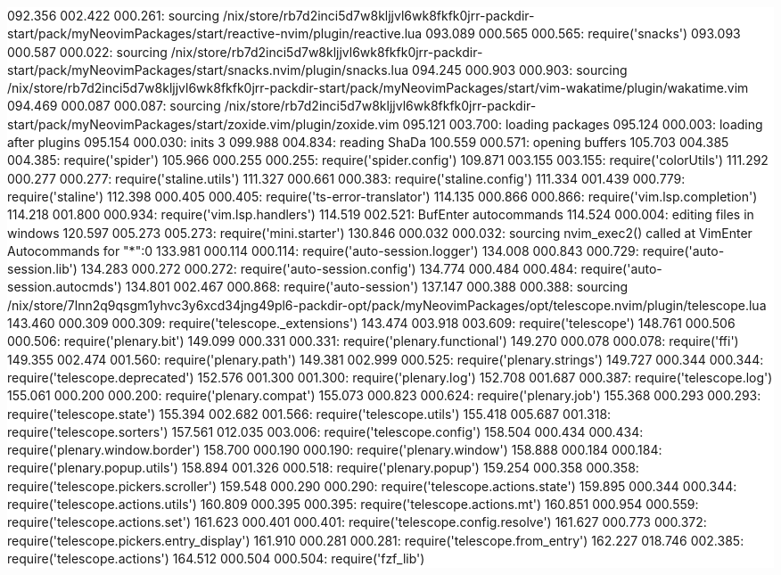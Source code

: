 092.356  002.422  000.261: sourcing /nix/store/rb7d2inci5d7w8kljjvl6wk8fkfk0jrr-packdir-start/pack/myNeovimPackages/start/reactive-nvim/plugin/reactive.lua
093.089  000.565  000.565: require('snacks')
093.093  000.587  000.022: sourcing /nix/store/rb7d2inci5d7w8kljjvl6wk8fkfk0jrr-packdir-start/pack/myNeovimPackages/start/snacks.nvim/plugin/snacks.lua
094.245  000.903  000.903: sourcing /nix/store/rb7d2inci5d7w8kljjvl6wk8fkfk0jrr-packdir-start/pack/myNeovimPackages/start/vim-wakatime/plugin/wakatime.vim
094.469  000.087  000.087: sourcing /nix/store/rb7d2inci5d7w8kljjvl6wk8fkfk0jrr-packdir-start/pack/myNeovimPackages/start/zoxide.vim/plugin/zoxide.vim
095.121  003.700: loading packages
095.124  000.003: loading after plugins
095.154  000.030: inits 3
099.988  004.834: reading ShaDa
100.559  000.571: opening buffers
105.703  004.385  004.385: require('spider')
105.966  000.255  000.255: require('spider.config')
109.871  003.155  003.155: require('colorUtils')
111.292  000.277  000.277: require('staline.utils')
111.327  000.661  000.383: require('staline.config')
111.334  001.439  000.779: require('staline')
112.398  000.405  000.405: require('ts-error-translator')
114.135  000.866  000.866: require('vim.lsp.completion')
114.218  001.800  000.934: require('vim.lsp.handlers')
114.519  002.521: BufEnter autocommands
114.524  000.004: editing files in windows
120.597  005.273  005.273: require('mini.starter')
130.846  000.032  000.032: sourcing nvim_exec2() called at VimEnter Autocommands for "*":0
133.981  000.114  000.114: require('auto-session.logger')
134.008  000.843  000.729: require('auto-session.lib')
134.283  000.272  000.272: require('auto-session.config')
134.774  000.484  000.484: require('auto-session.autocmds')
134.801  002.467  000.868: require('auto-session')
137.147  000.388  000.388: sourcing /nix/store/7lnn2q9qsgm1yhvc3y6xcd34jng49pl6-packdir-opt/pack/myNeovimPackages/opt/telescope.nvim/plugin/telescope.lua
143.460  000.309  000.309: require('telescope._extensions')
143.474  003.918  003.609: require('telescope')
148.761  000.506  000.506: require('plenary.bit')
149.099  000.331  000.331: require('plenary.functional')
149.270  000.078  000.078: require('ffi')
149.355  002.474  001.560: require('plenary.path')
149.381  002.999  000.525: require('plenary.strings')
149.727  000.344  000.344: require('telescope.deprecated')
152.576  001.300  001.300: require('plenary.log')
152.708  001.687  000.387: require('telescope.log')
155.061  000.200  000.200: require('plenary.compat')
155.073  000.823  000.624: require('plenary.job')
155.368  000.293  000.293: require('telescope.state')
155.394  002.682  001.566: require('telescope.utils')
155.418  005.687  001.318: require('telescope.sorters')
157.561  012.035  003.006: require('telescope.config')
158.504  000.434  000.434: require('plenary.window.border')
158.700  000.190  000.190: require('plenary.window')
158.888  000.184  000.184: require('plenary.popup.utils')
158.894  001.326  000.518: require('plenary.popup')
159.254  000.358  000.358: require('telescope.pickers.scroller')
159.548  000.290  000.290: require('telescope.actions.state')
159.895  000.344  000.344: require('telescope.actions.utils')
160.809  000.395  000.395: require('telescope.actions.mt')
160.851  000.954  000.559: require('telescope.actions.set')
161.623  000.401  000.401: require('telescope.config.resolve')
161.627  000.773  000.372: require('telescope.pickers.entry_display')
161.910  000.281  000.281: require('telescope.from_entry')
162.227  018.746  002.385: require('telescope.actions')
164.512  000.504  000.504: require('fzf_lib')